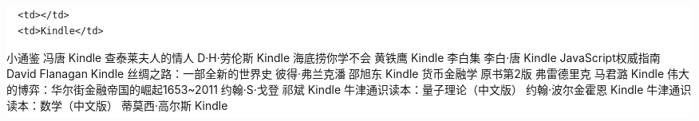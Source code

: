       <td></td>
      <td>Kindle</td>
   </tr>
   <tr>
      <td>小通鉴</td>
      <td>冯唐</td>
      <td></td>
      <td>Kindle</td>
   </tr>
   <tr>
      <td>查泰莱夫人的情人</td>
      <td>D·H·劳伦斯</td>
      <td></td>
      <td>Kindle</td>
   </tr>
   <tr>
      <td>海底捞你学不会</td>
      <td>黄铁鹰</td>
      <td></td>
      <td>Kindle</td>
   </tr>
   <tr>
      <td>李白集</td>
      <td>李白·唐</td>
      <td></td>
      <td>Kindle</td>
   </tr>
   <tr>
      <td>JavaScript权威指南</td>
      <td>David Flanagan</td>
      <td></td>
      <td>Kindle</td>
   </tr>
   <tr>
      <td>丝绸之路：一部全新的世界史</td>
      <td>彼得·弗兰克潘</td>
      <td>邵旭东</td>
      <td>Kindle</td>
   </tr>
   <tr>
      <td>货币金融学 原书第2版</td>
      <td>弗雷德里克</td>
      <td>马君潞</td>
      <td>Kindle</td>
   </tr>
   <tr>
      <td>伟大的博弈：华尔街金融帝国的崛起1653~2011</td>
      <td>约翰·S·戈登</td>
      <td>祁斌</td>
      <td>Kindle</td>
   </tr>
   <tr>
      <td>牛津通识读本：量子理论（中文版）</td>
      <td>约翰·波尔金霍恩</td>
      <td></td>
      <td>Kindle</td>
   </tr>
   <tr>
      <td>牛津通识读本：数学（中文版）</td>
      <td>蒂莫西·高尔斯</td>
      <td></td>
      <td>Kindle</td>
   </tr>
   <tr>